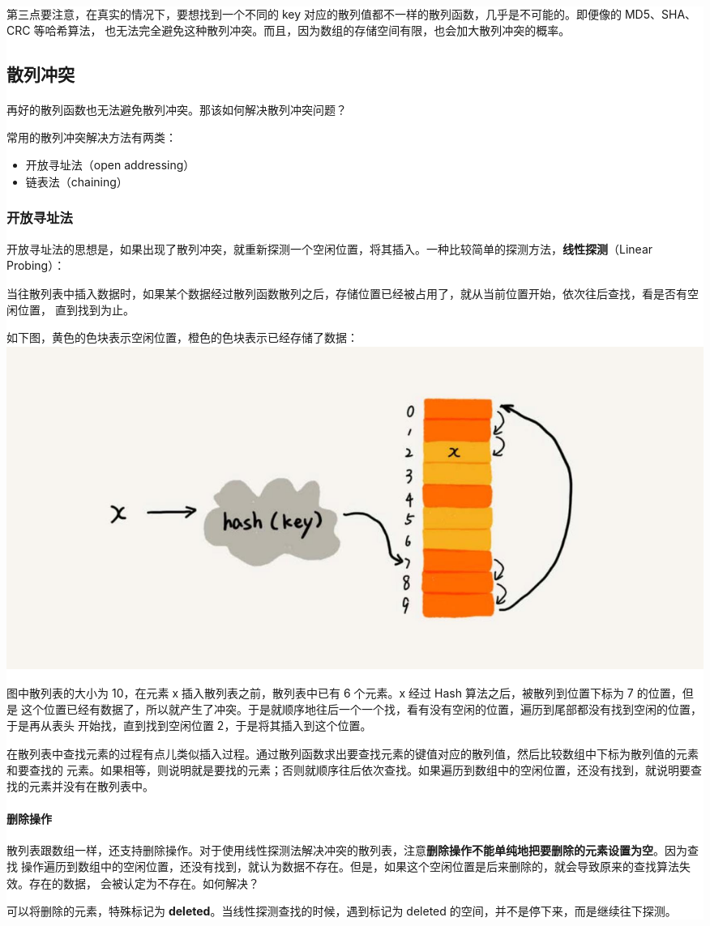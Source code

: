 第三点要注意，在真实的情况下，要想找到一个不同的 key 对应的散列值都不一样的散列函数，几乎是不可能的。即便像的 MD5、SHA、CRC 等哈希算法，
也无法完全避免这种散列冲突。而且，因为数组的存储空间有限，也会加大散列冲突的概率。

## 散列冲突
再好的散列函数也无法避免散列冲突。那该如何解决散列冲突问题？

常用的散列冲突解决方法有两类：
- 开放寻址法（open addressing）
- 链表法（chaining）

### 开放寻址法
开放寻址法的思想是，如果出现了散列冲突，就重新探测一个空闲位置，将其插入。一种比较简单的探测方法，**线性探测**（Linear Probing）：

当往散列表中插入数据时，如果某个数据经过散列函数散列之后，存储位置已经被占用了，就从当前位置开始，依次往后查找，看是否有空闲位置，
直到找到为止。

如下图，黄色的色块表示空闲位置，橙色的色块表示已经存储了数据：
![linear_probing](../../images/linear_probing.jpg)

图中散列表的大小为 10，在元素 x 插入散列表之前，散列表中已有 6 个元素。x 经过 Hash 算法之后，被散列到位置下标为 7 的位置，但是
这个位置已经有数据了，所以就产生了冲突。于是就顺序地往后一个一个找，看有没有空闲的位置，遍历到尾部都没有找到空闲的位置，于是再从表头
开始找，直到找到空闲位置 2，于是将其插入到这个位置。

在散列表中查找元素的过程有点儿类似插入过程。通过散列函数求出要查找元素的键值对应的散列值，然后比较数组中下标为散列值的元素和要查找的
元素。如果相等，则说明就是要找的元素；否则就顺序往后依次查找。如果遍历到数组中的空闲位置，还没有找到，就说明要查找的元素并没有在散列表中。

#### 删除操作
散列表跟数组一样，还支持删除操作。对于使用线性探测法解决冲突的散列表，注意**删除操作不能单纯地把要删除的元素设置为空**。因为查找
操作遍历到数组中的空闲位置，还没有找到，就认为数据不存在。但是，如果这个空闲位置是后来删除的，就会导致原来的查找算法失效。存在的数据，
会被认定为不存在。如何解决？

可以将删除的元素，特殊标记为 **deleted**。当线性探测查找的时候，遇到标记为 deleted 的空间，并不是停下来，而是继续往下探测。
